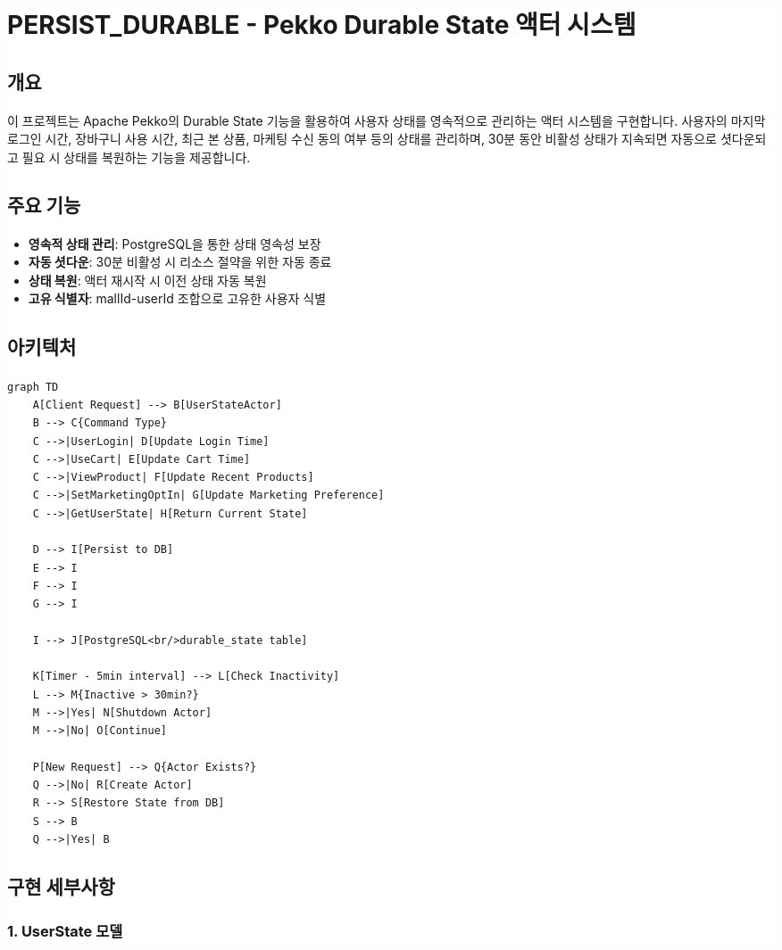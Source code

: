 # PERSIST_DURABLE - Pekko Durable State 액터 시스템

## 개요

이 프로젝트는 Apache Pekko의 Durable State 기능을 활용하여 사용자 상태를 영속적으로 관리하는 액터 시스템을 구현합니다. 사용자의 마지막 로그인 시간, 장바구니 사용 시간, 최근 본 상품, 마케팅 수신 동의 여부 등의 상태를 관리하며, 30분 동안 비활성 상태가 지속되면 자동으로 셧다운되고 필요 시 상태를 복원하는 기능을 제공합니다.

## 주요 기능

- **영속적 상태 관리**: PostgreSQL을 통한 상태 영속성 보장
- **자동 셧다운**: 30분 비활성 시 리소스 절약을 위한 자동 종료
- **상태 복원**: 액터 재시작 시 이전 상태 자동 복원
- **고유 식별자**: mallId-userId 조합으로 고유한 사용자 식별

## 아키텍처

```mermaid
graph TD
    A[Client Request] --> B[UserStateActor]
    B --> C{Command Type}
    C -->|UserLogin| D[Update Login Time]
    C -->|UseCart| E[Update Cart Time]
    C -->|ViewProduct| F[Update Recent Products]
    C -->|SetMarketingOptIn| G[Update Marketing Preference]
    C -->|GetUserState| H[Return Current State]
    
    D --> I[Persist to DB]
    E --> I
    F --> I
    G --> I
    
    I --> J[PostgreSQL<br/>durable_state table]
    
    K[Timer - 5min interval] --> L[Check Inactivity]
    L --> M{Inactive > 30min?}
    M -->|Yes| N[Shutdown Actor]
    M -->|No| O[Continue]
    
    P[New Request] --> Q{Actor Exists?}
    Q -->|No| R[Create Actor]
    R --> S[Restore State from DB]
    S --> B
    Q -->|Yes| B
```

## 구현 세부사항

### 1. UserState 모델
